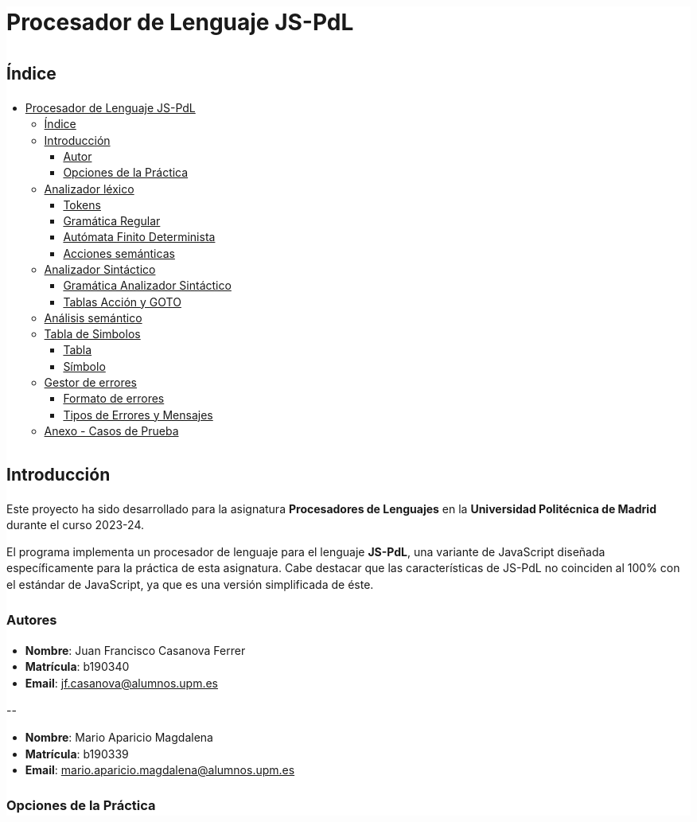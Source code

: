 # Procesador de Lenguaje JS-PdL

## Índice

- [Procesador de Lenguaje JS-PdL](#procesador-de-lenguaje-js-pdl)
  - [Índice](#índice)
  - [Introducción](#introducción)
    - [Autor](#autor)
    - [Opciones de la Práctica](#opciones-de-la-práctica)
  - [Analizador léxico](#analizador-léxico)
    - [Tokens](#tokens)
    - [Gramática Regular](#gramática-regular)
    - [Autómata Finito Determinista](#autómata-finito-determinista)
    - [Acciones semánticas](#acciones-semánticas)
  - [Analizador Sintáctico](#analizador-sintáctico)
    - [Gramática Analizador Sintáctico](#gramática-analizador-sintáctico)
    - [Tablas Acción y GOTO](#tablas-acción-y-goto)
  - [Análisis semántico](#análisis-semántico)
  - [Tabla de Simbolos](#tabla-de-simbolos)
    - [Tabla](#tabla)
    - [Símbolo](#símbolo)
  - [Gestor de errores](#gestor-de-errores)
    - [Formato de errores](#formato-de-errores)
    - [Tipos de Errores y Mensajes](#tipos-de-errores-y-mensajes)
  - [Anexo - Casos de Prueba](#anexo---casos-de-prueba)


<div style="page-break-after: always;"></div>

## Introducción

Este proyecto ha sido desarrollado para la asignatura **Procesadores de Lenguajes** en la **Universidad Politécnica de Madrid** durante el curso 2023-24. 

El programa implementa un procesador de lenguaje para el lenguaje **JS-PdL**, una variante de JavaScript diseñada específicamente para la práctica de esta asignatura. Cabe destacar que las características de JS-PdL no coinciden al 100% con el estándar de JavaScript, ya que es una versión simplificada de éste.

### Autores

- **Nombre**: Juan Francisco Casanova Ferrer
- **Matrícula**: b190340
- **Email**: jf.casanova@alumnos.upm.es

--

- **Nombre**: Mario Aparicio Magdalena
- **Matrícula**: b190339
- **Email**: mario.aparicio.magdalena@alumnos.upm.es

### Opciones de la Práctica
